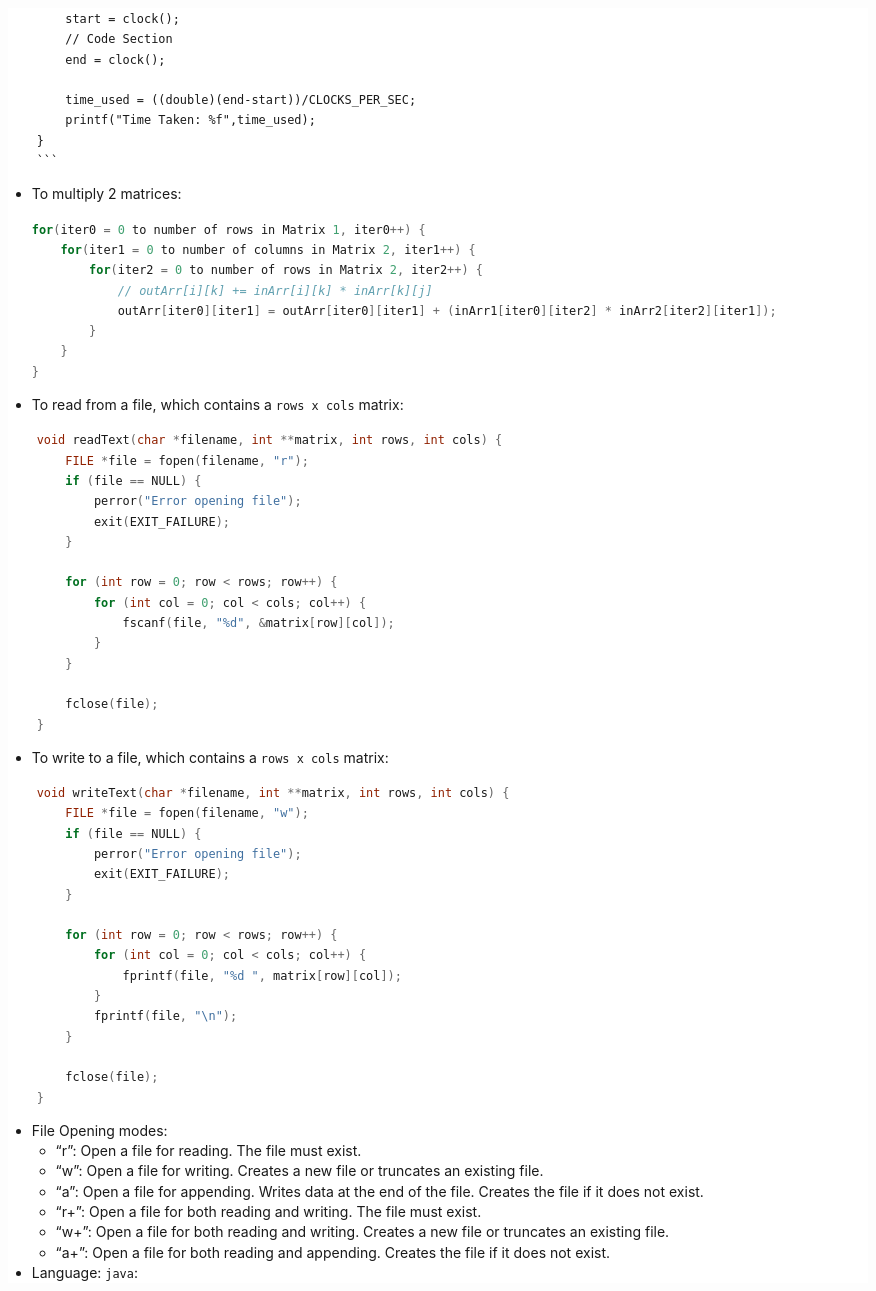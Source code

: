             start = clock();
            // Code Section
            end = clock();
            
            time_used = ((double)(end-start))/CLOCKS_PER_SEC;
            printf("Time Taken: %f",time_used);
        }
        ```
- To multiply 2 matrices:
    ```c
    for(iter0 = 0 to number of rows in Matrix 1, iter0++) {
        for(iter1 = 0 to number of columns in Matrix 2, iter1++) {
            for(iter2 = 0 to number of rows in Matrix 2, iter2++) {
                // outArr[i][k] += inArr[i][k] * inArr[k][j]
                outArr[iter0][iter1] = outArr[iter0][iter1] + (inArr1[iter0][iter2] * inArr2[iter2][iter1]);
            }
        }
    }
    ```
- To read from a file, which contains a `rows x cols` matrix:
```c
    void readText(char *filename, int **matrix, int rows, int cols) {
        FILE *file = fopen(filename, "r");
        if (file == NULL) {
            perror("Error opening file");
            exit(EXIT_FAILURE);
        }
    
        for (int row = 0; row < rows; row++) {
            for (int col = 0; col < cols; col++) {
                fscanf(file, "%d", &matrix[row][col]);
            }
        }

        fclose(file);
    }
```
- To write to a file, which contains a `rows x cols` matrix:
```c
    void writeText(char *filename, int **matrix, int rows, int cols) {
        FILE *file = fopen(filename, "w"); 
        if (file == NULL) {
            perror("Error opening file");
            exit(EXIT_FAILURE);
        }
    
        for (int row = 0; row < rows; row++) {
            for (int col = 0; col < cols; col++) {
                fprintf(file, "%d ", matrix[row][col]);
            }
            fprintf(file, "\n");
        }

        fclose(file);
    }
```
- File Opening modes:
    - “r”: Open a file for reading. The file must exist.
    - “w”: Open a file for writing. Creates a new file or truncates an existing file.
    - “a”: Open a file for appending. Writes data at the end of the file. Creates the file if it does not exist.
    - “r+”: Open a file for both reading and writing. The file must exist.
    - “w+”: Open a file for both reading and writing. Creates a new file or truncates an existing file.
    - “a+”: Open a file for both reading and appending. Creates the file if it does not exist.
- Language: `java`:
